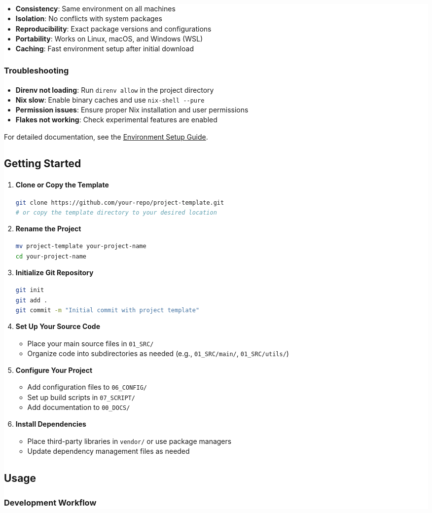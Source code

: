 - **Consistency**: Same environment on all machines
- **Isolation**: No conflicts with system packages
- **Reproducibility**: Exact package versions and configurations
- **Portability**: Works on Linux, macOS, and Windows (WSL)
- **Caching**: Fast environment setup after initial download

### Troubleshooting

- **Direnv not loading**: Run `direnv allow` in the project directory
- **Nix slow**: Enable binary caches and use `nix-shell --pure`
- **Permission issues**: Ensure proper Nix installation and user permissions
- **Flakes not working**: Check experimental features are enabled

For detailed documentation, see the [Environment Setup Guide](00_DOCS/environment-setup.md).

## Getting Started

1. **Clone or Copy the Template**

   ```bash
   git clone https://github.com/your-repo/project-template.git
   # or copy the template directory to your desired location
   ```

2. **Rename the Project**

   ```bash
   mv project-template your-project-name
   cd your-project-name
   ```

3. **Initialize Git Repository**

   ```bash
   git init
   git add .
   git commit -m "Initial commit with project template"
   ```

4. **Set Up Your Source Code**
   - Place your main source files in `01_SRC/`
   - Organize code into subdirectories as needed (e.g., `01_SRC/main/`, `01_SRC/utils/`)

5. **Configure Your Project**
   - Add configuration files to `06_CONFIG/`
   - Set up build scripts in `07_SCRIPT/`
   - Add documentation to `00_DOCS/`

6. **Install Dependencies**
   - Place third-party libraries in `vendor/` or use package managers
   - Update dependency management files as needed

## Usage

### Development Workflow
